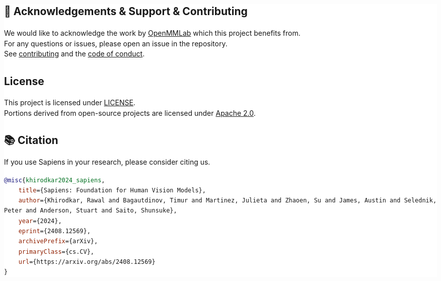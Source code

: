 ## 🤝 Acknowledgements & Support & Contributing
We would like to acknowledge the work by [OpenMMLab](https://github.com/open-mmlab) which this project benefits from.\
For any questions or issues, please open an issue in the repository.\
See [contributing](CONTRIBUTING.md) and the [code of conduct](CODE_OF_CONDUCT.md).

## License
This project is licensed under [LICENSE](LICENSE).\
Portions derived from open-source projects are licensed under [Apache 2.0](https://www.apache.org/licenses/LICENSE-2.0).

## 📚 Citation
If you use Sapiens in your research, please consider citing us.
```bibtex
@misc{khirodkar2024_sapiens,
    title={Sapiens: Foundation for Human Vision Models},
    author={Khirodkar, Rawal and Bagautdinov, Timur and Martinez, Julieta and Zhaoen, Su and James, Austin and Selednik, Peter and Anderson, Stuart and Saito, Shunsuke},
    year={2024},
    eprint={2408.12569},
    archivePrefix={arXiv},
    primaryClass={cs.CV},
    url={https://arxiv.org/abs/2408.12569}
}
```
